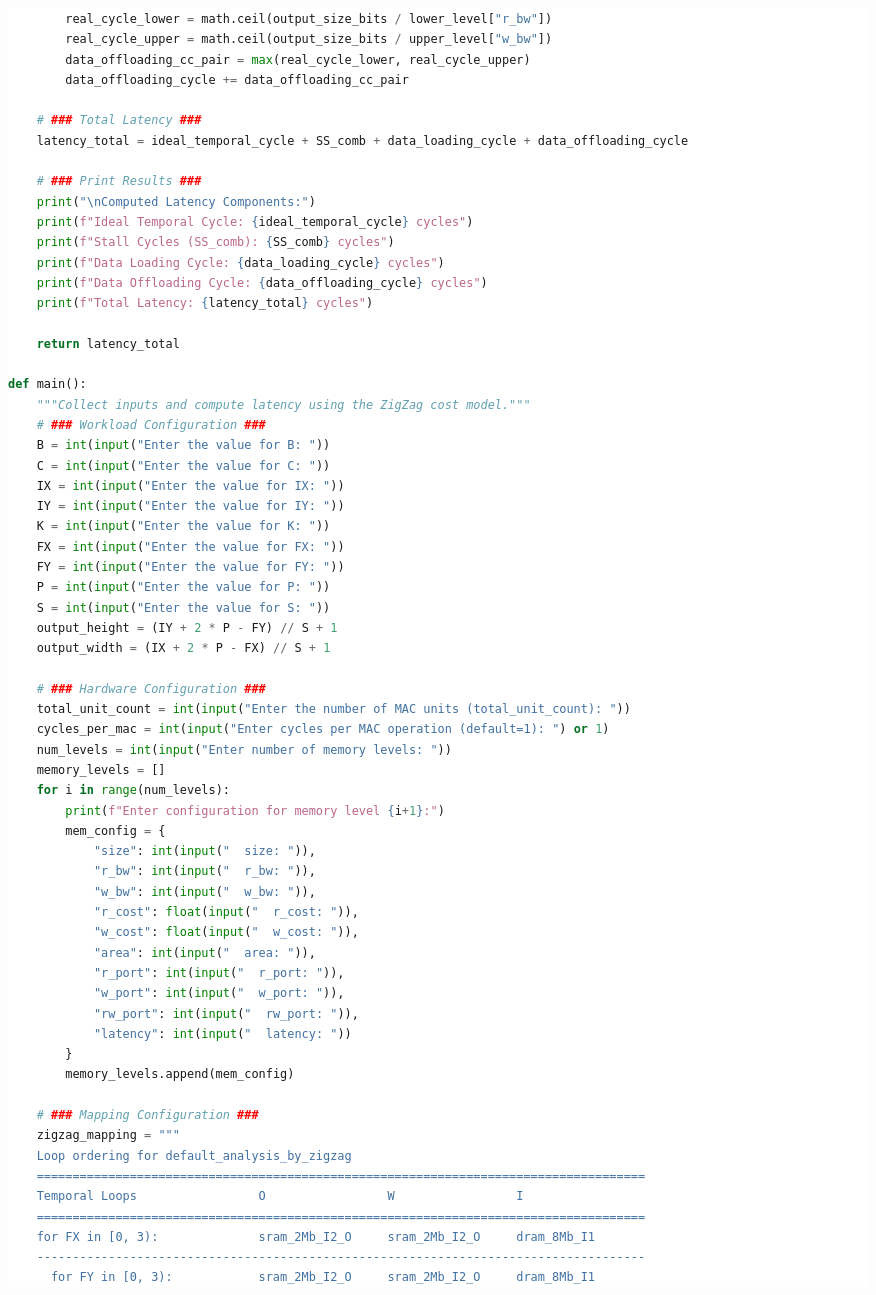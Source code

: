 ```python
        real_cycle_lower = math.ceil(output_size_bits / lower_level["r_bw"])
        real_cycle_upper = math.ceil(output_size_bits / upper_level["w_bw"])
        data_offloading_cc_pair = max(real_cycle_lower, real_cycle_upper)
        data_offloading_cycle += data_offloading_cc_pair

    # ### Total Latency ###
    latency_total = ideal_temporal_cycle + SS_comb + data_loading_cycle + data_offloading_cycle

    # ### Print Results ###
    print("\nComputed Latency Components:")
    print(f"Ideal Temporal Cycle: {ideal_temporal_cycle} cycles")
    print(f"Stall Cycles (SS_comb): {SS_comb} cycles")
    print(f"Data Loading Cycle: {data_loading_cycle} cycles")
    print(f"Data Offloading Cycle: {data_offloading_cycle} cycles")
    print(f"Total Latency: {latency_total} cycles")

    return latency_total

def main():
    """Collect inputs and compute latency using the ZigZag cost model."""
    # ### Workload Configuration ###
    B = int(input("Enter the value for B: "))
    C = int(input("Enter the value for C: "))
    IX = int(input("Enter the value for IX: "))
    IY = int(input("Enter the value for IY: "))
    K = int(input("Enter the value for K: "))
    FX = int(input("Enter the value for FX: "))
    FY = int(input("Enter the value for FY: "))
    P = int(input("Enter the value for P: "))
    S = int(input("Enter the value for S: "))
    output_height = (IY + 2 * P - FY) // S + 1
    output_width = (IX + 2 * P - FX) // S + 1

    # ### Hardware Configuration ###
    total_unit_count = int(input("Enter the number of MAC units (total_unit_count): "))
    cycles_per_mac = int(input("Enter cycles per MAC operation (default=1): ") or 1)
    num_levels = int(input("Enter number of memory levels: "))
    memory_levels = []
    for i in range(num_levels):
        print(f"Enter configuration for memory level {i+1}:")
        mem_config = {
            "size": int(input("  size: ")),
            "r_bw": int(input("  r_bw: ")),
            "w_bw": int(input("  w_bw: ")),
            "r_cost": float(input("  r_cost: ")),
            "w_cost": float(input("  w_cost: ")),
            "area": int(input("  area: ")),
            "r_port": int(input("  r_port: ")),
            "w_port": int(input("  w_port: ")),
            "rw_port": int(input("  rw_port: ")),
            "latency": int(input("  latency: "))
        }
        memory_levels.append(mem_config)

    # ### Mapping Configuration ###
    zigzag_mapping = """
    Loop ordering for default_analysis_by_zigzag
    =====================================================================================
    Temporal Loops                 O                 W                 I                 
    =====================================================================================
    for FX in [0, 3):              sram_2Mb_I2_O     sram_2Mb_I2_O     dram_8Mb_I1       
    -------------------------------------------------------------------------------------
      for FY in [0, 3):            sram_2Mb_I2_O     sram_2Mb_I2_O     dram_8Mb_I1       
```
